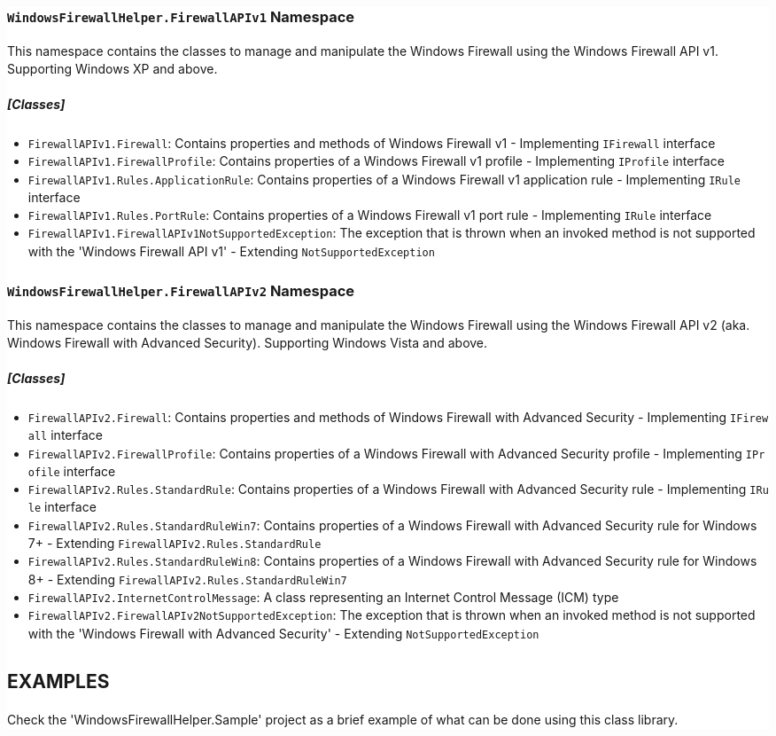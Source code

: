 ### `WindowsFirewallHelper.FirewallAPIv1` Namespace
This namespace contains the classes to manage and manipulate the Windows Firewall using the Windows Firewall API v1. Supporting Windows XP and above.

##### [Classes]
* `FirewallAPIv1.Firewall`: Contains properties and methods of Windows Firewall v1 - Implementing `IFirewall` interface
* `FirewallAPIv1.FirewallProfile`: Contains properties of a Windows Firewall v1 profile - Implementing `IProfile` interface
* `FirewallAPIv1.Rules.ApplicationRule`: Contains properties of a Windows Firewall v1 application rule - Implementing `IRule` interface
* `FirewallAPIv1.Rules.PortRule`: Contains properties of a Windows Firewall v1 port rule - Implementing `IRule` interface
* `FirewallAPIv1.FirewallAPIv1NotSupportedException`: The exception that is thrown when an invoked method is not supported with the 'Windows Firewall API v1' - Extending `NotSupportedException`


### `WindowsFirewallHelper.FirewallAPIv2` Namespace
This namespace contains the classes to manage and manipulate the Windows Firewall using the Windows Firewall API v2 (aka. Windows Firewall with Advanced Security). Supporting Windows Vista and above.

##### [Classes]
* `FirewallAPIv2.Firewall`: Contains properties and methods of Windows Firewall with Advanced Security - Implementing `IFirewall` interface
* `FirewallAPIv2.FirewallProfile`: Contains properties of a Windows Firewall with Advanced Security profile - Implementing `IProfile` interface
* `FirewallAPIv2.Rules.StandardRule`: Contains properties of a Windows Firewall with Advanced Security rule - Implementing `IRule` interface
* `FirewallAPIv2.Rules.StandardRuleWin7`: Contains properties of a Windows Firewall with Advanced Security rule for Windows 7+ - Extending `FirewallAPIv2.Rules.StandardRule`
* `FirewallAPIv2.Rules.StandardRuleWin8`: Contains properties of a Windows Firewall with Advanced Security rule for Windows 8+ - Extending `FirewallAPIv2.Rules.StandardRuleWin7`
* `FirewallAPIv2.InternetControlMessage`: A class representing an Internet Control Message (ICM) type
* `FirewallAPIv2.FirewallAPIv2NotSupportedException`: The exception that is thrown when an invoked method is not supported with the 'Windows Firewall with Advanced Security' - Extending `NotSupportedException`


## EXAMPLES
Check the 'WindowsFirewallHelper.Sample' project as a brief example of what can be done using this class library.